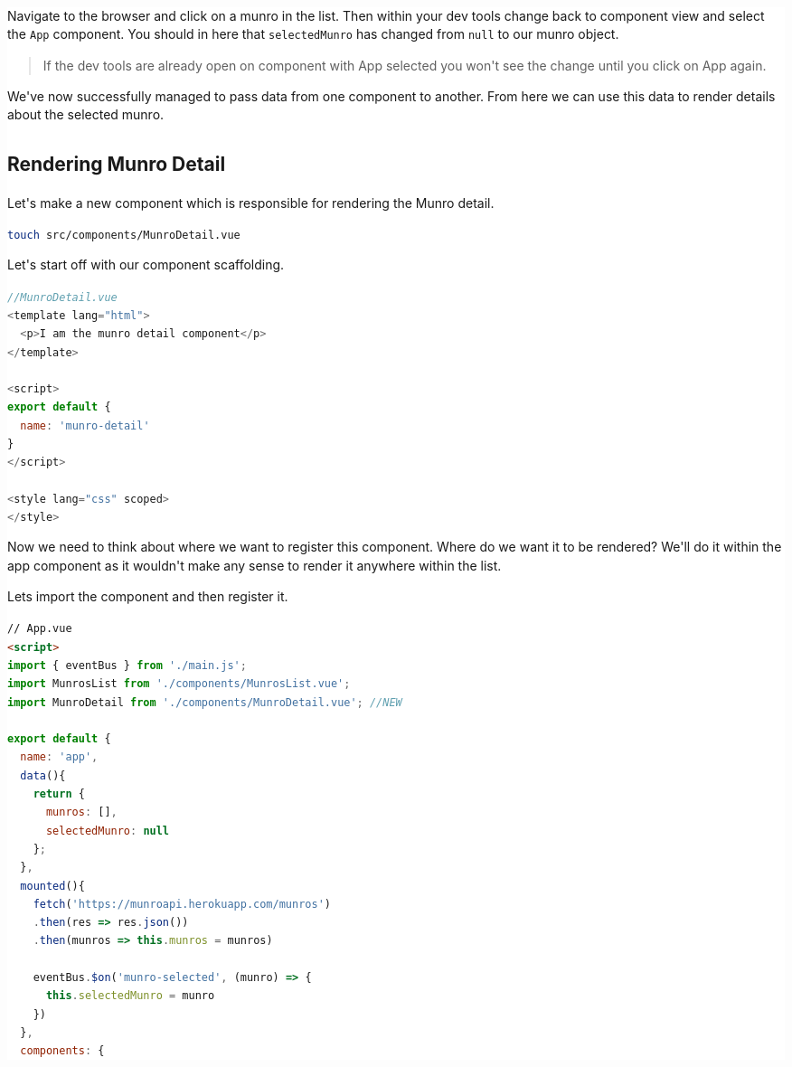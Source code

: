 Navigate to the browser and click on a munro in the list.  Then within your dev tools change back to component view and select the `App` component. You should in here that `selectedMunro` has changed from `null` to our munro object.

> If the dev tools are already open on component with App selected you won't see the change until you click on App again.

We've now successfully managed to pass data from one component to another. From here we can use this data to render details about the selected munro.

## Rendering Munro Detail

Let's make a new component which is responsible for rendering the Munro detail.

```bash
touch src/components/MunroDetail.vue
```

Let's start off with our component scaffolding.

```js
//MunroDetail.vue
<template lang="html">
  <p>I am the munro detail component</p>
</template>

<script>
export default {
  name: 'munro-detail'
}
</script>

<style lang="css" scoped>
</style>

```
Now we need to think about where we want to register this component. Where do we want it to be rendered? We'll do it within the app component as it wouldn't make any sense to render it anywhere within the list.

Lets import the component and then register it.

```html
// App.vue
<script>
import { eventBus } from './main.js';
import MunrosList from './components/MunrosList.vue';
import MunroDetail from './components/MunroDetail.vue'; //NEW

export default {
  name: 'app',
  data(){
    return {
      munros: [],
      selectedMunro: null
    };
  },
  mounted(){
    fetch('https://munroapi.herokuapp.com/munros')
    .then(res => res.json())
    .then(munros => this.munros = munros)

    eventBus.$on('munro-selected', (munro) => {
      this.selectedMunro = munro
    })
  },
  components: {
```